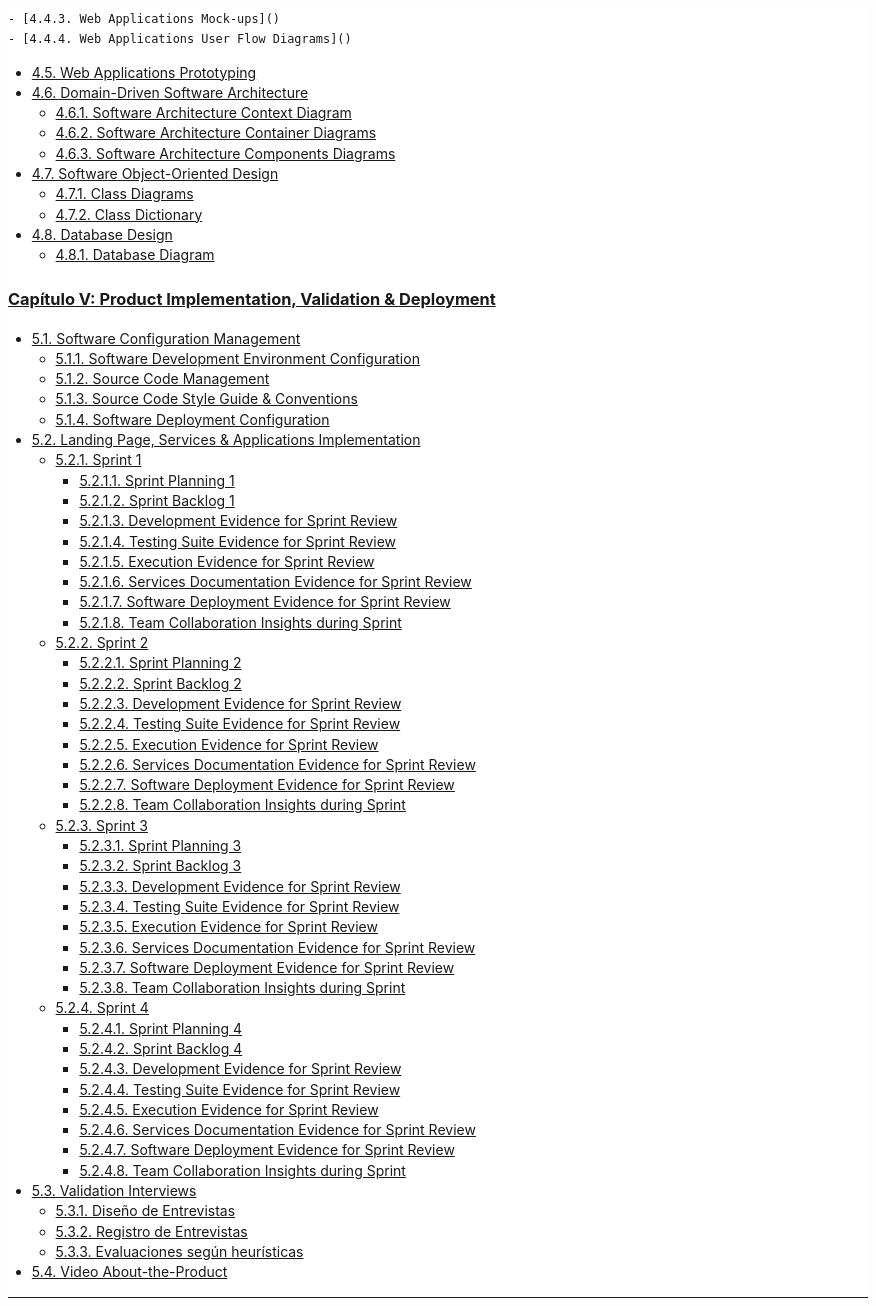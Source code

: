     - [4.4.3. Web Applications Mock-ups]()
    - [4.4.4. Web Applications User Flow Diagrams]()
- [4.5. Web Applications Prototyping]()
- [4.6. Domain-Driven Software Architecture]()
    - [4.6.1. Software Architecture Context Diagram]()
    - [4.6.2. Software Architecture Container Diagrams]()
    - [4.6.3. Software Architecture Components Diagrams]()
- [4.7. Software Object-Oriented Design]()
    - [4.7.1. Class Diagrams]()
    - [4.7.2. Class Dictionary]()
- [4.8. Database Design]()
    - [4.8.1. Database Diagram]()

### [Capítulo V: Product Implementation, Validation & Deployment]()

- [5.1. Software Configuration Management]()
    - [5.1.1. Software Development Environment Configuration]()
    - [5.1.2. Source Code Management]()
    - [5.1.3. Source Code Style Guide & Conventions]()
    - [5.1.4. Software Deployment Configuration]()
- [5.2. Landing Page, Services & Applications Implementation]()
    - [5.2.1. Sprint 1]()
        - [5.2.1.1. Sprint Planning 1]()
        - [5.2.1.2. Sprint Backlog 1]()
        - [5.2.1.3. Development Evidence for Sprint Review]()
        - [5.2.1.4. Testing Suite Evidence for Sprint Review]()
        - [5.2.1.5. Execution Evidence for Sprint Review]()
        - [5.2.1.6. Services Documentation Evidence for Sprint Review]()
        - [5.2.1.7. Software Deployment Evidence for Sprint Review]()
        - [5.2.1.8. Team Collaboration Insights during Sprint]()
    - [5.2.2. Sprint 2]()
        - [5.2.2.1. Sprint Planning 2]()
        - [5.2.2.2. Sprint Backlog 2]()
        - [5.2.2.3. Development Evidence for Sprint Review]()
        - [5.2.2.4. Testing Suite Evidence for Sprint Review]()
        - [5.2.2.5. Execution Evidence for Sprint Review]()
        - [5.2.2.6. Services Documentation Evidence for Sprint Review]()
        - [5.2.2.7. Software Deployment Evidence for Sprint Review]()
        - [5.2.2.8. Team Collaboration Insights during Sprint]()
    - [5.2.3. Sprint 3]()
        - [5.2.3.1. Sprint Planning 3]()
        - [5.2.3.2. Sprint Backlog 3]()
        - [5.2.3.3. Development Evidence for Sprint Review]()
        - [5.2.3.4. Testing Suite Evidence for Sprint Review]()
        - [5.2.3.5. Execution Evidence for Sprint Review]()
        - [5.2.3.6. Services Documentation Evidence for Sprint Review]()
        - [5.2.3.7. Software Deployment Evidence for Sprint Review]()
        - [5.2.3.8. Team Collaboration Insights during Sprint]()
    - [5.2.4. Sprint 4]()
        - [5.2.4.1. Sprint Planning 4]()
        - [5.2.4.2. Sprint Backlog 4]()
        - [5.2.4.3. Development Evidence for Sprint Review]()
        - [5.2.4.4. Testing Suite Evidence for Sprint Review]()
        - [5.2.4.5. Execution Evidence for Sprint Review]()
        - [5.2.4.6. Services Documentation Evidence for Sprint Review]()
        - [5.2.4.7. Software Deployment Evidence for Sprint Review]()
        - [5.2.4.8. Team Collaboration Insights during Sprint]()
- [5.3. Validation Interviews]()
    - [5.3.1. Diseño de Entrevistas]()
    - [5.3.2. Registro de Entrevistas]()
    - [5.3.3. Evaluaciones según heurísticas]()
- [5.4. Video About-the-Product]()

---